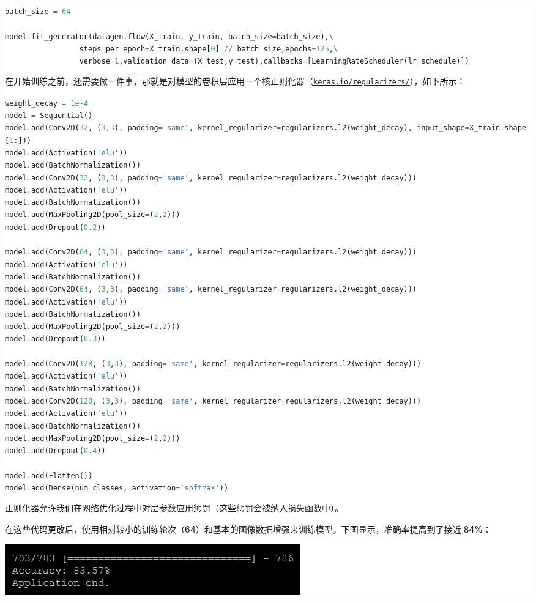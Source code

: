 ```py
batch_size = 64

model.fit_generator(datagen.flow(X_train, y_train, batch_size=batch_size),\
                 steps_per_epoch=X_train.shape[0] // batch_size,epochs=125,\
                 verbose=1,validation_data=(X_test,y_test),callbacks=[LearningRateScheduler(lr_schedule)])
```

在开始训练之前，还需要做一件事，那就是对模型的卷积层应用一个核正则化器（[`keras.io/regularizers/`](https://keras.io/regularizers/)），如下所示：

```py
weight_decay = 1e-4
model = Sequential()
model.add(Conv2D(32, (3,3), padding='same', kernel_regularizer=regularizers.l2(weight_decay), input_shape=X_train.shape[1:]))
model.add(Activation('elu'))
model.add(BatchNormalization())
model.add(Conv2D(32, (3,3), padding='same', kernel_regularizer=regularizers.l2(weight_decay)))
model.add(Activation('elu'))
model.add(BatchNormalization())
model.add(MaxPooling2D(pool_size=(2,2)))
model.add(Dropout(0.2))

model.add(Conv2D(64, (3,3), padding='same', kernel_regularizer=regularizers.l2(weight_decay)))
model.add(Activation('elu'))
model.add(BatchNormalization())
model.add(Conv2D(64, (3,3), padding='same', kernel_regularizer=regularizers.l2(weight_decay)))
model.add(Activation('elu'))
model.add(BatchNormalization())
model.add(MaxPooling2D(pool_size=(2,2)))
model.add(Dropout(0.3))

model.add(Conv2D(128, (3,3), padding='same', kernel_regularizer=regularizers.l2(weight_decay)))
model.add(Activation('elu'))
model.add(BatchNormalization())
model.add(Conv2D(128, (3,3), padding='same', kernel_regularizer=regularizers.l2(weight_decay)))
model.add(Activation('elu'))
model.add(BatchNormalization())
model.add(MaxPooling2D(pool_size=(2,2)))
model.add(Dropout(0.4))

model.add(Flatten())
model.add(Dense(num_classes, activation='softmax'))
```

正则化器允许我们在网络优化过程中对层参数应用惩罚（这些惩罚会被纳入损失函数中）。

在这些代码更改后，使用相对较小的训练轮次（64）和基本的图像数据增强来训练模型。下图显示，准确率提高到了接近 84%：

![](img/941edd1f-b724-4338-8b23-102e12c4aea4.png)
